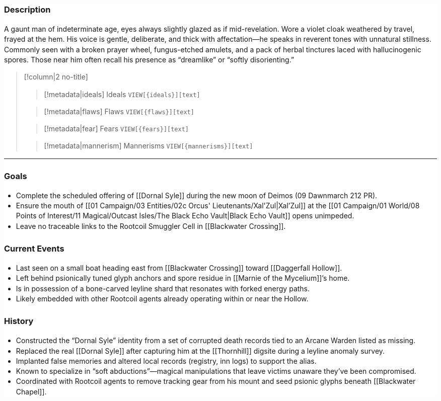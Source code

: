 ### Description
A gaunt man of indeterminate age, eyes always slightly glazed as if mid-revelation. Wore a violet cloak weathered by travel, frayed at the hem. His voice is gentle, deliberate, and thick with affectation—he speaks in reverent tones with unnatural stillness. Commonly seen with a broken prayer wheel, fungus-etched amulets, and a pack of herbal tinctures laced with hallucinogenic spores. Those near him often recall his presence as “dreamlike” or “softly disorienting.”

> [!column|2 no-title]
>
> 
>> [!metadata|ideals] Ideals
> `VIEW[{ideals}][text]`
>
>> [!metadata|flaws] Flaws
> `VIEW[{flaws}][text]`
> 
>> [!metadata|fear] Fears
> `VIEW[{fears}][text]`
>
>> [!metadata|mannerism] Mannerisms
> `VIEW[{mannerisms}][text]`



---


### Goals
- Complete the scheduled offering of [[Dornal Syle]] during the new moon of Deimos (09 Dawnmarch 212 PR).
- Ensure the mouth of [[01 Campaign/03 Entities/02c Orcus' Lieutenants/Xal'Zul|Xal’Zul]] at the [[01 Campaign/01 World/08 Points of Interest/11 Magical/Outcast Isles/The Black Echo Vault|Black Echo Vault]] opens unimpeded.
- Leave no traceable links to the Rootcoil Smuggler Cell in [[Blackwater Crossing]].

### Current Events
- Last seen on a small boat heading east from [[Blackwater Crossing]] toward [[Daggerfall Hollow]].
- Left behind psionically tuned glyph anchors and spore residue in [[Marnie of the Mycelium]]’s home.
- Is in possession of a bone-carved leyline shard that resonates with forked energy paths.
- Likely embedded with other Rootcoil agents already operating within or near the Hollow.

### History
- Constructed the “Dornal Syle” identity from a set of corrupted death records tied to an Arcane Warden listed as missing.
- Replaced the real [[Dornal Syle]] after capturing him at the [[Thornhill]] digsite during a leyline anomaly survey.
- Implanted false memories and altered local records (registry, inn logs) to support the alias.
- Known to specialize in “soft abductions”—magical manipulations that leave victims unaware they’ve been compromised.
- Coordinated with Rootcoil agents to remove tracking gear from his mount and seed psionic glyphs beneath [[Blackwater Chapel]].
